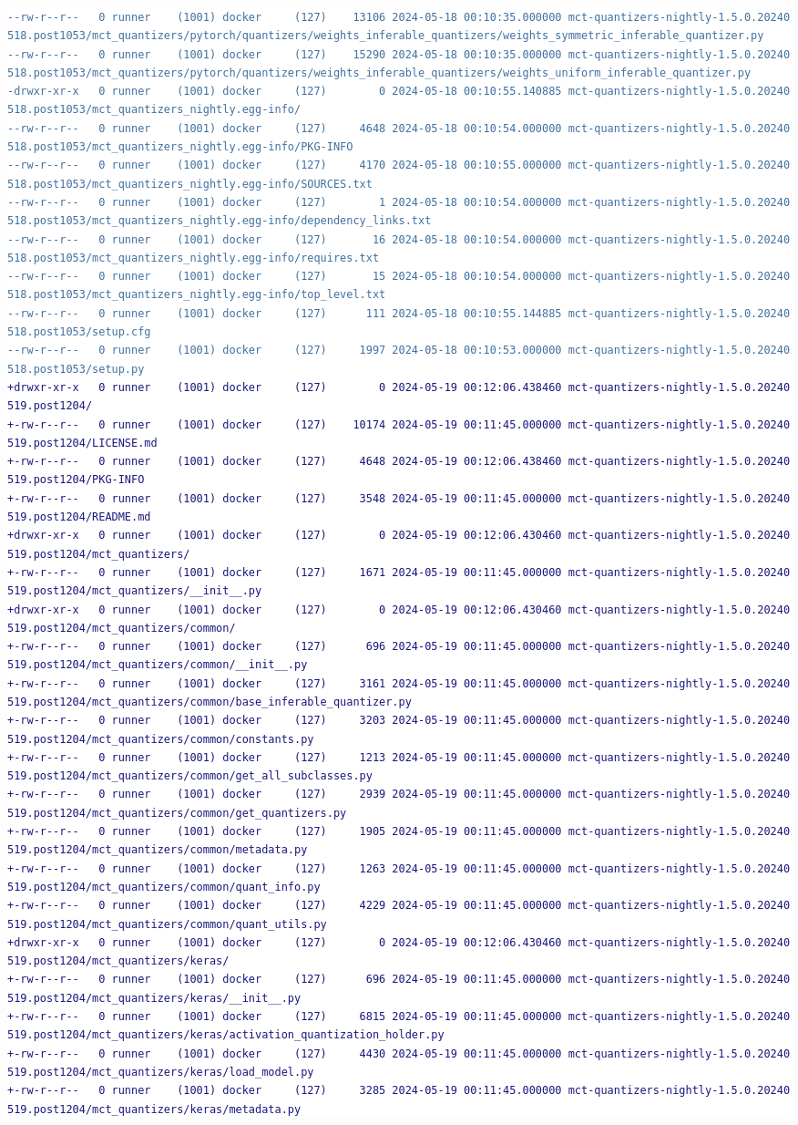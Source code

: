 ```diff
--rw-r--r--   0 runner    (1001) docker     (127)    13106 2024-05-18 00:10:35.000000 mct-quantizers-nightly-1.5.0.20240518.post1053/mct_quantizers/pytorch/quantizers/weights_inferable_quantizers/weights_symmetric_inferable_quantizer.py
--rw-r--r--   0 runner    (1001) docker     (127)    15290 2024-05-18 00:10:35.000000 mct-quantizers-nightly-1.5.0.20240518.post1053/mct_quantizers/pytorch/quantizers/weights_inferable_quantizers/weights_uniform_inferable_quantizer.py
-drwxr-xr-x   0 runner    (1001) docker     (127)        0 2024-05-18 00:10:55.140885 mct-quantizers-nightly-1.5.0.20240518.post1053/mct_quantizers_nightly.egg-info/
--rw-r--r--   0 runner    (1001) docker     (127)     4648 2024-05-18 00:10:54.000000 mct-quantizers-nightly-1.5.0.20240518.post1053/mct_quantizers_nightly.egg-info/PKG-INFO
--rw-r--r--   0 runner    (1001) docker     (127)     4170 2024-05-18 00:10:55.000000 mct-quantizers-nightly-1.5.0.20240518.post1053/mct_quantizers_nightly.egg-info/SOURCES.txt
--rw-r--r--   0 runner    (1001) docker     (127)        1 2024-05-18 00:10:54.000000 mct-quantizers-nightly-1.5.0.20240518.post1053/mct_quantizers_nightly.egg-info/dependency_links.txt
--rw-r--r--   0 runner    (1001) docker     (127)       16 2024-05-18 00:10:54.000000 mct-quantizers-nightly-1.5.0.20240518.post1053/mct_quantizers_nightly.egg-info/requires.txt
--rw-r--r--   0 runner    (1001) docker     (127)       15 2024-05-18 00:10:54.000000 mct-quantizers-nightly-1.5.0.20240518.post1053/mct_quantizers_nightly.egg-info/top_level.txt
--rw-r--r--   0 runner    (1001) docker     (127)      111 2024-05-18 00:10:55.144885 mct-quantizers-nightly-1.5.0.20240518.post1053/setup.cfg
--rw-r--r--   0 runner    (1001) docker     (127)     1997 2024-05-18 00:10:53.000000 mct-quantizers-nightly-1.5.0.20240518.post1053/setup.py
+drwxr-xr-x   0 runner    (1001) docker     (127)        0 2024-05-19 00:12:06.438460 mct-quantizers-nightly-1.5.0.20240519.post1204/
+-rw-r--r--   0 runner    (1001) docker     (127)    10174 2024-05-19 00:11:45.000000 mct-quantizers-nightly-1.5.0.20240519.post1204/LICENSE.md
+-rw-r--r--   0 runner    (1001) docker     (127)     4648 2024-05-19 00:12:06.438460 mct-quantizers-nightly-1.5.0.20240519.post1204/PKG-INFO
+-rw-r--r--   0 runner    (1001) docker     (127)     3548 2024-05-19 00:11:45.000000 mct-quantizers-nightly-1.5.0.20240519.post1204/README.md
+drwxr-xr-x   0 runner    (1001) docker     (127)        0 2024-05-19 00:12:06.430460 mct-quantizers-nightly-1.5.0.20240519.post1204/mct_quantizers/
+-rw-r--r--   0 runner    (1001) docker     (127)     1671 2024-05-19 00:11:45.000000 mct-quantizers-nightly-1.5.0.20240519.post1204/mct_quantizers/__init__.py
+drwxr-xr-x   0 runner    (1001) docker     (127)        0 2024-05-19 00:12:06.430460 mct-quantizers-nightly-1.5.0.20240519.post1204/mct_quantizers/common/
+-rw-r--r--   0 runner    (1001) docker     (127)      696 2024-05-19 00:11:45.000000 mct-quantizers-nightly-1.5.0.20240519.post1204/mct_quantizers/common/__init__.py
+-rw-r--r--   0 runner    (1001) docker     (127)     3161 2024-05-19 00:11:45.000000 mct-quantizers-nightly-1.5.0.20240519.post1204/mct_quantizers/common/base_inferable_quantizer.py
+-rw-r--r--   0 runner    (1001) docker     (127)     3203 2024-05-19 00:11:45.000000 mct-quantizers-nightly-1.5.0.20240519.post1204/mct_quantizers/common/constants.py
+-rw-r--r--   0 runner    (1001) docker     (127)     1213 2024-05-19 00:11:45.000000 mct-quantizers-nightly-1.5.0.20240519.post1204/mct_quantizers/common/get_all_subclasses.py
+-rw-r--r--   0 runner    (1001) docker     (127)     2939 2024-05-19 00:11:45.000000 mct-quantizers-nightly-1.5.0.20240519.post1204/mct_quantizers/common/get_quantizers.py
+-rw-r--r--   0 runner    (1001) docker     (127)     1905 2024-05-19 00:11:45.000000 mct-quantizers-nightly-1.5.0.20240519.post1204/mct_quantizers/common/metadata.py
+-rw-r--r--   0 runner    (1001) docker     (127)     1263 2024-05-19 00:11:45.000000 mct-quantizers-nightly-1.5.0.20240519.post1204/mct_quantizers/common/quant_info.py
+-rw-r--r--   0 runner    (1001) docker     (127)     4229 2024-05-19 00:11:45.000000 mct-quantizers-nightly-1.5.0.20240519.post1204/mct_quantizers/common/quant_utils.py
+drwxr-xr-x   0 runner    (1001) docker     (127)        0 2024-05-19 00:12:06.430460 mct-quantizers-nightly-1.5.0.20240519.post1204/mct_quantizers/keras/
+-rw-r--r--   0 runner    (1001) docker     (127)      696 2024-05-19 00:11:45.000000 mct-quantizers-nightly-1.5.0.20240519.post1204/mct_quantizers/keras/__init__.py
+-rw-r--r--   0 runner    (1001) docker     (127)     6815 2024-05-19 00:11:45.000000 mct-quantizers-nightly-1.5.0.20240519.post1204/mct_quantizers/keras/activation_quantization_holder.py
+-rw-r--r--   0 runner    (1001) docker     (127)     4430 2024-05-19 00:11:45.000000 mct-quantizers-nightly-1.5.0.20240519.post1204/mct_quantizers/keras/load_model.py
+-rw-r--r--   0 runner    (1001) docker     (127)     3285 2024-05-19 00:11:45.000000 mct-quantizers-nightly-1.5.0.20240519.post1204/mct_quantizers/keras/metadata.py
```
